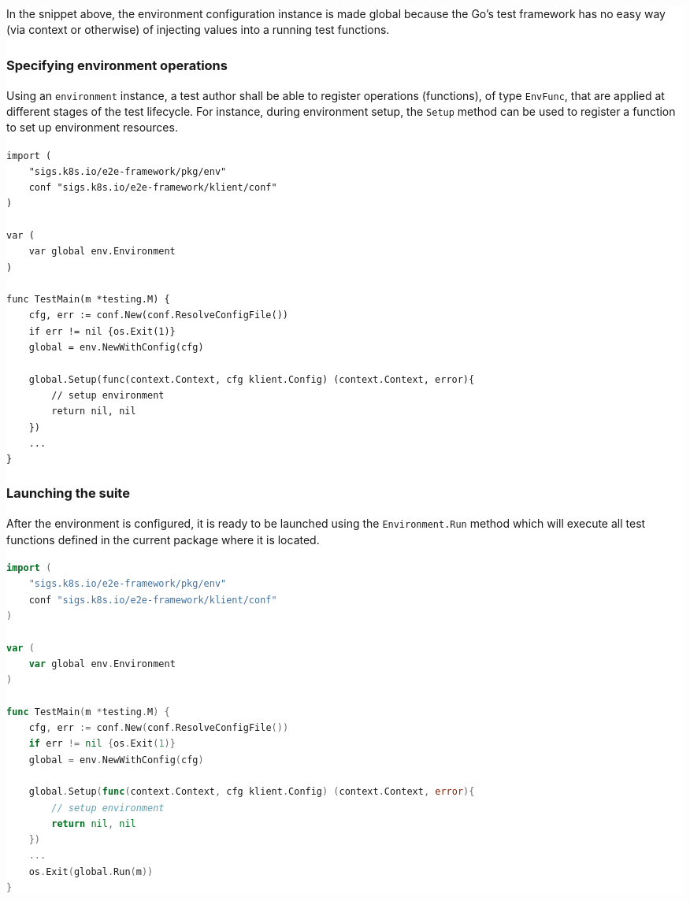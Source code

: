 In the snippet above, the environment configuration instance is made global because the Go’s test framework has no easy way (via context or otherwise) of injecting values into a running test functions.

### Specifying environment operations
Using an `environment` instance, a test author shall be able to register operations (functions), of type `EnvFunc`, that are applied at different stages of the test lifecycle.  For instance, during environment setup, the `Setup` method can be used to register a function to set up environment resources.

```go=
import (
    "sigs.k8s.io/e2e-framework/pkg/env"
    conf "sigs.k8s.io/e2e-framework/klient/conf"
)

var (
    var global env.Environment
)

func TestMain(m *testing.M) {
    cfg, err := conf.New(conf.ResolveConfigFile())
    if err != nil {os.Exit(1)}
    global = env.NewWithConfig(cfg)
    
    global.Setup(func(context.Context, cfg klient.Config) (context.Context, error){
        // setup environment
        return nil, nil
    })
    ...
}
```

### Launching the suite
After the environment is configured, it is ready to be launched using the `Environment.Run` method which will execute all test functions defined in the current package where it is located.

```go
import (
    "sigs.k8s.io/e2e-framework/pkg/env"
    conf "sigs.k8s.io/e2e-framework/klient/conf"
)

var (
    var global env.Environment
)

func TestMain(m *testing.M) {
    cfg, err := conf.New(conf.ResolveConfigFile())
    if err != nil {os.Exit(1)}
    global = env.NewWithConfig(cfg)
    
    global.Setup(func(context.Context, cfg klient.Config) (context.Context, error){
        // setup environment
        return nil, nil
    })
    ...
    os.Exit(global.Run(m))
}
```
